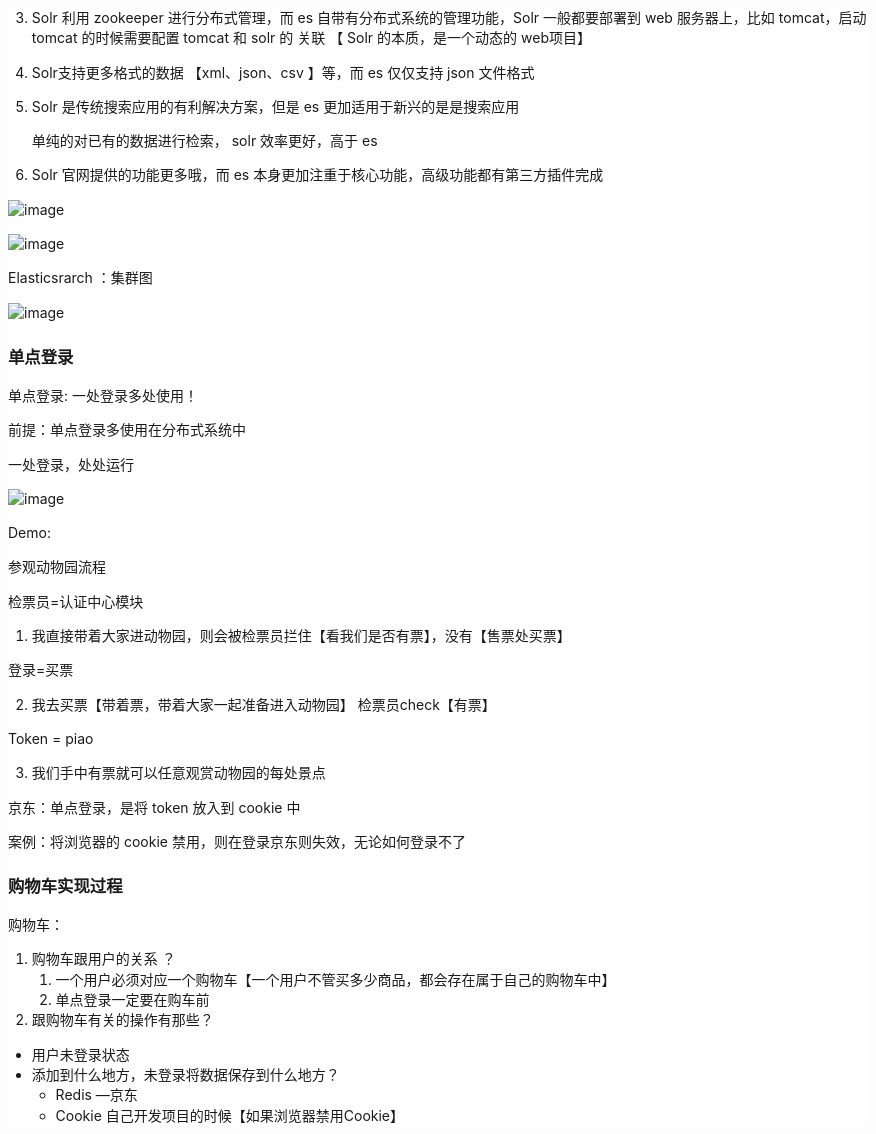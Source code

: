 3. Solr 利用 zookeeper 进行分布式管理，而 es 自带有分布式系统的管理功能，Solr 一般都要部署到 web 服务器上，比如 tomcat，启动 tomcat 的时候需要配置 tomcat 和 solr 的 关联 【 Solr 的本质，是一个动态的 web项目】

4. Solr支持更多格式的数据 【xml、json、csv 】等，而 es 仅仅支持 json 文件格式

5. Solr 是传统搜索应用的有利解决方案，但是 es 更加适用于新兴的是是搜索应用

   单纯的对已有的数据进行检索， solr 效率更好，高于 es

6. Solr 官网提供的功能更多哦，而 es 本身更加注重于核心功能，高级功能都有第三方插件完成

![image](https://cdn.staticaly.com/gh/xustudyxu/image-hosting1@master/20221130/image.6xzx6ob6oy80.webp)

![image](https://cdn.staticaly.com/gh/xustudyxu/image-hosting1@master/20221130/image.2qku9lveres.webp)

Elasticsrarch ：集群图

![image](https://cdn.staticaly.com/gh/xustudyxu/image-hosting1@master/20221130/image.41vhucnb8h20.webp)

### 单点登录

单点登录: 一处登录多处使用！

前提：单点登录多使用在分布式系统中

一处登录，处处运行

![image](https://cdn.staticaly.com/gh/xustudyxu/image-hosting1@master/20221130/image.1wpj3rwzzdk0.webp)

Demo:

参观动物园流程

检票员=认证中心模块

1. 我直接带着大家进动物园，则会被检票员拦住【看我们是否有票】，没有【售票处买票】

登录=买票

2. 我去买票【带着票，带着大家一起准备进入动物园】 检票员check【有票】

Token = piao

3. 我们手中有票就可以任意观赏动物园的每处景点

京东：单点登录，是将 token 放入到 cookie 中

案例：将浏览器的 cookie 禁用，则在登录京东则失效，无论如何登录不了

### 购物车实现过程

购物车：

1. 购物车跟用户的关系 ？
   1. 一个用户必须对应一个购物车【一个用户不管买多少商品，都会存在属于自己的购物车中】
   2. 单点登录一定要在购车前
2. 跟购物车有关的操作有那些？

+  用户未登录状态
  + 添加到什么地方，未登录将数据保存到什么地方？
    + Redis —京东
    + Cookie 自己开发项目的时候【如果浏览器禁用Cookie】
